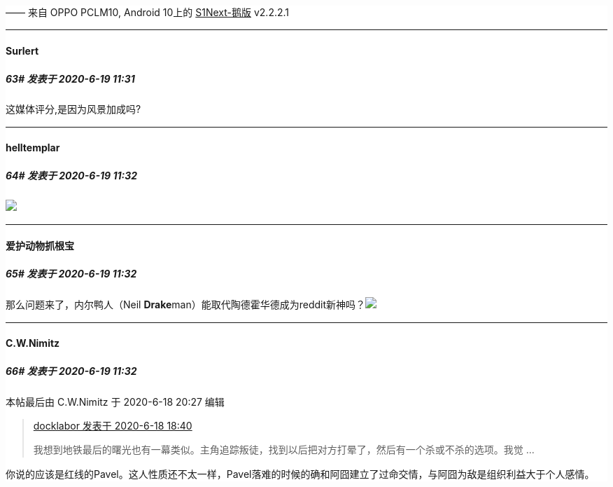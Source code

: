 —— 来自 OPPO PCLM10, Android 10上的 [S1Next-鹅版](https://github.com/ykrank/S1-Next/releases) v2.2.2.1







-----

####  Surlert  
##### 63#       发表于 2020-6-19 11:31




这媒体评分,是因为风景加成吗?







-----

####  helltemplar  
##### 64#       发表于 2020-6-19 11:32



<img src="https://i.redd.it/ku8vxj6iir551.jpg" referrerpolicy="no-referrer">







-----

####  爱护动物抓根宝  
##### 65#       发表于 2020-6-19 11:32




那么问题来了，内尔鸭人（Neil <strong>Drake</strong>man）能取代陶德霍华德成为reddit新神吗？<img src="https://static.saraba1st.com/image/smiley/face2017/067.png" referrerpolicy="no-referrer">







-----

####  C.W.Nimitz  
##### 66#       发表于 2020-6-19 11:32



 本帖最后由 C.W.Nimitz 于 2020-6-18 20:27 编辑 
<blockquote><a href="httphttps://bbs.saraba1st.com/2b/forum.php?mod=redirect&amp;goto=findpost&amp;pid=47860107&amp;ptid=1942598" target="_blank">docklabor 发表于 2020-6-18 18:40</a>

我想到地铁最后的曙光也有一幕类似。主角追踪叛徒，找到以后把对方打晕了，然后有一个杀或不杀的选项。我觉 ...</blockquote>
你说的应该是红线的Pavel。这人性质还不太一样，Pavel落难的时候的确和阿囧建立了过命交情，与阿囧为敌是组织利益大于个人感情。
